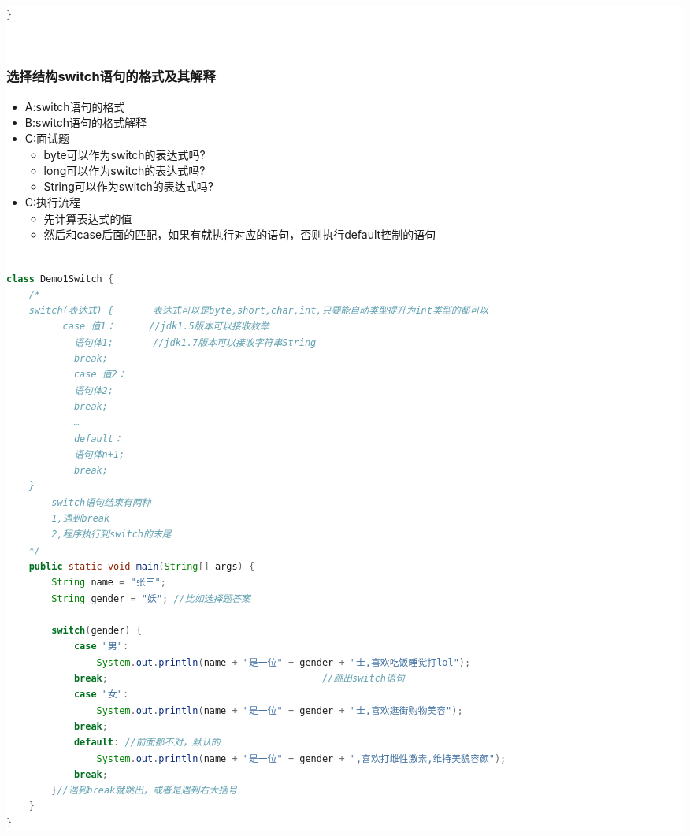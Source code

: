 ```java
}
```

 


​	
### 选择结构switch语句的格式及其解释
* A:switch语句的格式
* B:switch语句的格式解释
* C:面试题
  * byte可以作为switch的表达式吗? 
  * long可以作为switch的表达式吗?
  * String可以作为switch的表达式吗?
* C:执行流程
  * 先计算表达式的值
  * 然后和case后面的匹配，如果有就执行对应的语句，否则执行default控制的语句
```java

class Demo1Switch {
	/*
	switch(表达式) {		表达式可以是byte,short,char,int,只要能自动类型提升为int类型的都可以
	      case 值1：		//jdk1.5版本可以接收枚举
			语句体1;		//jdk1.7版本可以接收字符串String
			break;
		    case 值2：
			语句体2;
			break;
		    …
		    default：	
			语句体n+1;
			break;
    }
		switch语句结束有两种
		1,遇到break
		2,程序执行到switch的末尾
	*/
	public static void main(String[] args) {
		String name = "张三";
		String gender = "妖"; //比如选择题答案

		switch(gender) {
			case "男":
				System.out.println(name + "是一位" + gender + "士,喜欢吃饭睡觉打lol");
			break;										//跳出switch语句
			case "女":
				System.out.println(name + "是一位" + gender + "士,喜欢逛街购物美容");
			break;
			default: //前面都不对，默认的
				System.out.println(name + "是一位" + gender + ",喜欢打雌性激素,维持美貌容颜");
			break;
		}//遇到break就跳出，或者是遇到右大括号
	}
}
```

